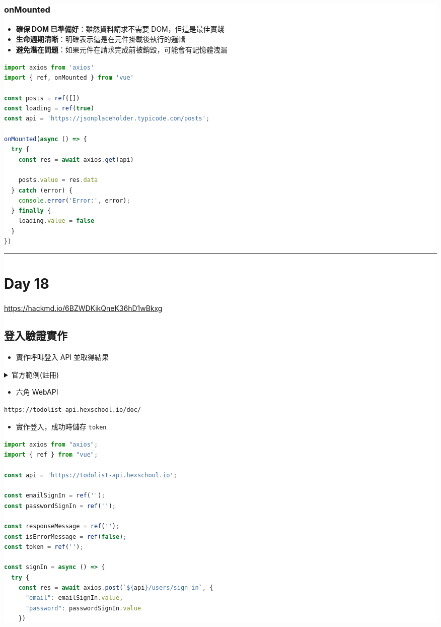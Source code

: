 ### onMounted

- **確保 DOM 已準備好**：雖然資料請求不需要 DOM，但這是最佳實踐
- **生命週期清晰**：明確表示這是在元件掛載後執行的邏輯
- **避免潛在問題**：如果元件在請求完成前被銷毀，可能會有記憶體洩漏

```js
import axios from 'axios'
import { ref, onMounted } from 'vue'

const posts = ref([])
const loading = ref(true)
const api = 'https://jsonplaceholder.typicode.com/posts';

onMounted(async () => {
  try {
    const res = await axios.get(api)
    
    posts.value = res.data
  } catch (error) {
    console.error('Error:', error);
  } finally {
    loading.value = false
  }
})
```

---

# Day 18

https://hackmd.io/6BZWDKikQneK36hD1wBkxg

## 登入驗證實作

- 實作呼叫登入 API 並取得結果

<details><summary>官方範例(註冊)</summary></details>

- 六角 WebAPI

```
https://todolist-api.hexschool.io/doc/
```

- 實作登入，成功時儲存 `token`

```js
import axios from "axios";
import { ref } from "vue";

const api = 'https://todolist-api.hexschool.io';

const emailSignIn = ref('');
const passwordSignIn = ref('');

const responseMessage = ref('');
const isErrorMessage = ref(false);
const token = ref('');

const signIn = async () => {
  try {
    const res = await axios.post(`${api}/users/sign_in`, {
      "email": emailSignIn.value,
      "password": passwordSignIn.value
    })
```
